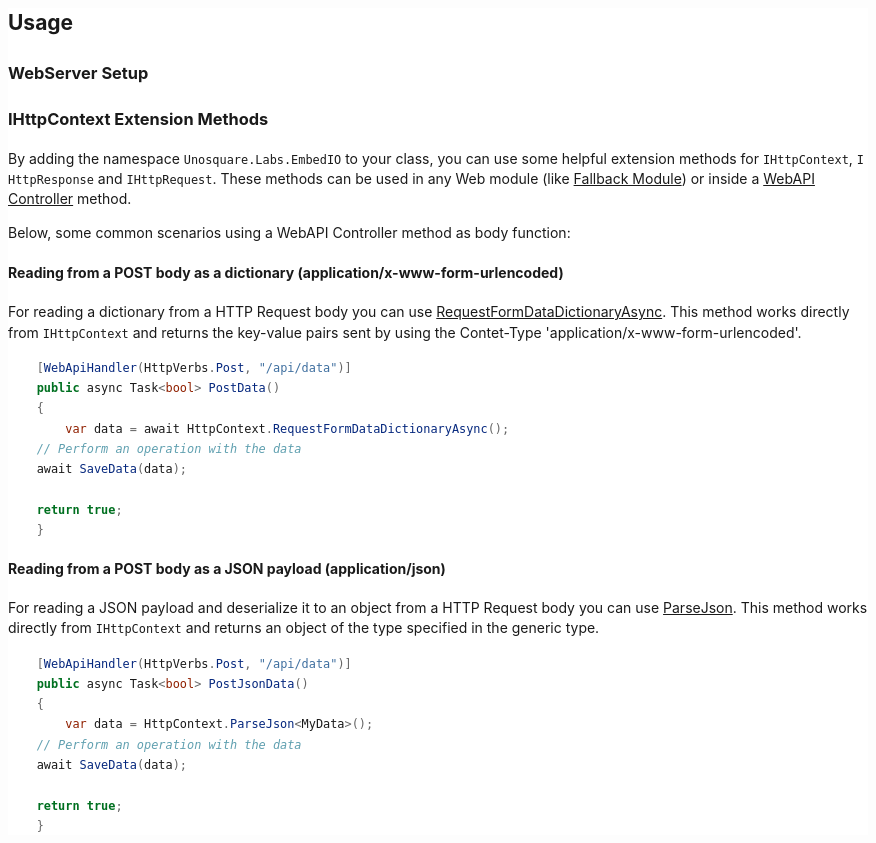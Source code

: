 ## Usage

### WebServer Setup

### IHttpContext Extension Methods

By adding the namespace `Unosquare.Labs.EmbedIO` to your class, you can use some helpful extension methods for `IHttpContext`, `IHttpResponse` and `IHttpRequest`. These methods can be used in any Web module (like [Fallback Module](https://unosquare.github.io/embedio/api/Unosquare.Labs.EmbedIO.Modules.FallbackModule.html)) or inside a [WebAPI Controller](https://unosquare.github.io/embedio/api/Unosquare.Labs.EmbedIO.Modules.WebApiController.html) method.

Below, some common scenarios using a WebAPI Controller method as body function:

#### Reading from a POST body as a dictionary (application/x-www-form-urlencoded)

For reading a dictionary from a HTTP Request body you can use [RequestFormDataDictionaryAsync](https://unosquare.github.io/embedio/api/Unosquare.Labs.EmbedIO.Extensions.html#Unosquare_Labs_EmbedIO_Extensions_RequestFormDataDictionaryAsync_Unosquare_Labs_EmbedIO_IHttpContext_). This method works directly from `IHttpContext` and returns the key-value pairs sent by using the Contet-Type 'application/x-www-form-urlencoded'.

```csharp
    [WebApiHandler(HttpVerbs.Post, "/api/data")]
    public async Task<bool> PostData() 
    {
        var data = await HttpContext.RequestFormDataDictionaryAsync();
	// Perform an operation with the data
	await SaveData(data);
	
	return true;
    }
```

#### Reading from a POST body as a JSON payload (application/json)

For reading a JSON payload and deserialize it to an object from a HTTP Request body you can use [ParseJson<T>](https://unosquare.github.io/embedio/api/Unosquare.Labs.EmbedIO.Extensions.html#Unosquare_Labs_EmbedIO_Extensions_ParseJsonAsync__1_Unosquare_Labs_EmbedIO_IHttpContext_). This method works directly from `IHttpContext` and returns an object of the type specified in the generic type.

```csharp
    [WebApiHandler(HttpVerbs.Post, "/api/data")]
    public async Task<bool> PostJsonData() 
    {
        var data = HttpContext.ParseJson<MyData>();
	// Perform an operation with the data
	await SaveData(data);
	
	return true;
    }
```
